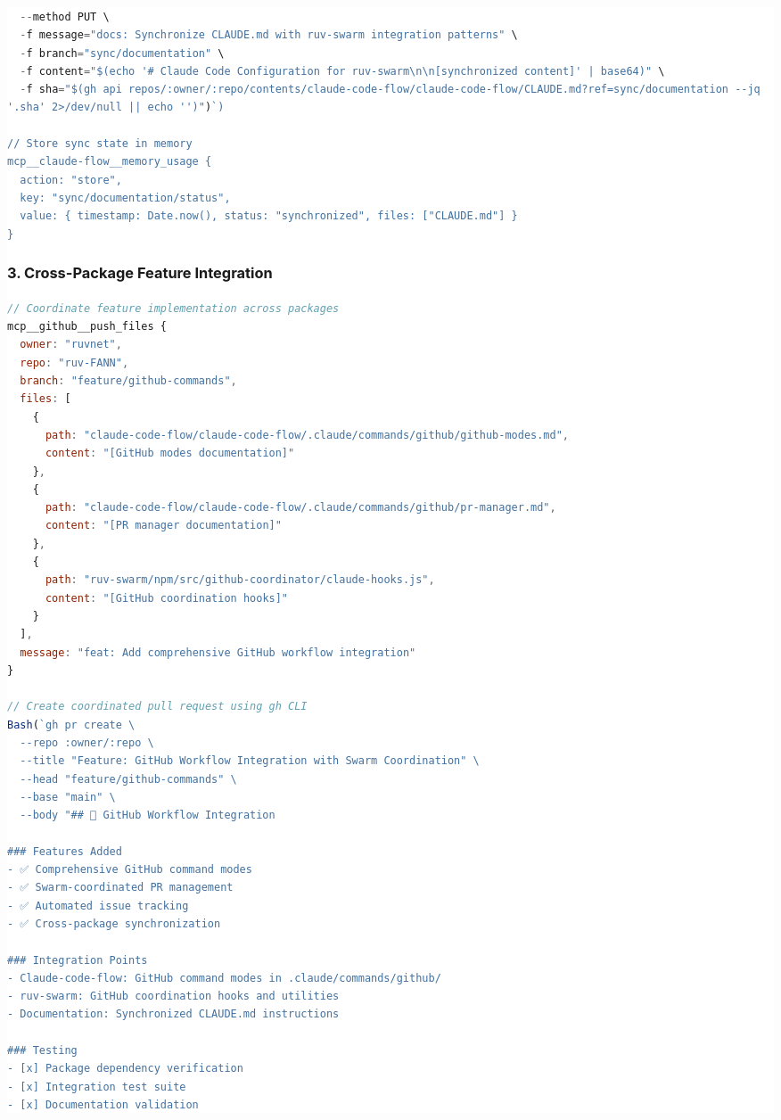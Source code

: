 ```javascript
  --method PUT \
  -f message="docs: Synchronize CLAUDE.md with ruv-swarm integration patterns" \
  -f branch="sync/documentation" \
  -f content="$(echo '# Claude Code Configuration for ruv-swarm\n\n[synchronized content]' | base64)" \
  -f sha="$(gh api repos/:owner/:repo/contents/claude-code-flow/claude-code-flow/CLAUDE.md?ref=sync/documentation --jq '.sha' 2>/dev/null || echo '')")`)

// Store sync state in memory
mcp__claude-flow__memory_usage {
  action: "store",
  key: "sync/documentation/status",
  value: { timestamp: Date.now(), status: "synchronized", files: ["CLAUDE.md"] }
}
```

### 3. Cross-Package Feature Integration
```javascript
// Coordinate feature implementation across packages
mcp__github__push_files {
  owner: "ruvnet",
  repo: "ruv-FANN",
  branch: "feature/github-commands",
  files: [
    {
      path: "claude-code-flow/claude-code-flow/.claude/commands/github/github-modes.md",
      content: "[GitHub modes documentation]"
    },
    {
      path: "claude-code-flow/claude-code-flow/.claude/commands/github/pr-manager.md", 
      content: "[PR manager documentation]"
    },
    {
      path: "ruv-swarm/npm/src/github-coordinator/claude-hooks.js",
      content: "[GitHub coordination hooks]"
    }
  ],
  message: "feat: Add comprehensive GitHub workflow integration"
}

// Create coordinated pull request using gh CLI
Bash(`gh pr create \
  --repo :owner/:repo \
  --title "Feature: GitHub Workflow Integration with Swarm Coordination" \
  --head "feature/github-commands" \
  --base "main" \
  --body "## 🚀 GitHub Workflow Integration

### Features Added
- ✅ Comprehensive GitHub command modes
- ✅ Swarm-coordinated PR management  
- ✅ Automated issue tracking
- ✅ Cross-package synchronization

### Integration Points
- Claude-code-flow: GitHub command modes in .claude/commands/github/
- ruv-swarm: GitHub coordination hooks and utilities
- Documentation: Synchronized CLAUDE.md instructions

### Testing
- [x] Package dependency verification
- [x] Integration test suite
- [x] Documentation validation
```